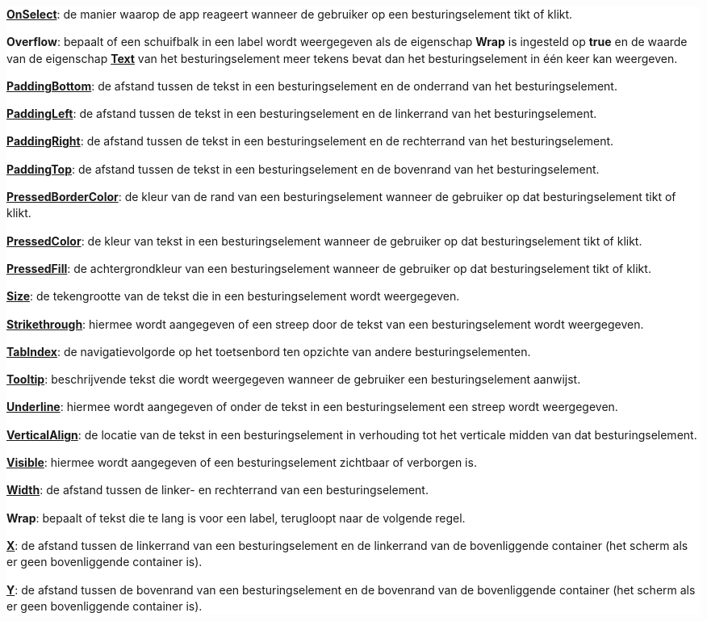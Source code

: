 **[OnSelect](properties-core.md)**: de manier waarop de app reageert wanneer de gebruiker op een besturingselement tikt of klikt.

**Overflow**: bepaalt of een schuifbalk in een label wordt weergegeven als de eigenschap **Wrap** is ingesteld op **true** en de waarde van de eigenschap **[Text](properties-core.md)** van het besturingselement meer tekens bevat dan het besturingselement in één keer kan weergeven.

**[PaddingBottom](properties-size-location.md)**: de afstand tussen de tekst in een besturingselement en de onderrand van het besturingselement.

**[PaddingLeft](properties-size-location.md)**: de afstand tussen de tekst in een besturingselement en de linkerrand van het besturingselement.

**[PaddingRight](properties-size-location.md)**: de afstand tussen de tekst in een besturingselement en de rechterrand van het besturingselement.

**[PaddingTop](properties-size-location.md)**: de afstand tussen de tekst in een besturingselement en de bovenrand van het besturingselement.

**[PressedBorderColor](properties-color-border.md)**: de kleur van de rand van een besturingselement wanneer de gebruiker op dat besturingselement tikt of klikt.

**[PressedColor](properties-color-border.md)**: de kleur van tekst in een besturingselement wanneer de gebruiker op dat besturingselement tikt of klikt.

**[PressedFill](properties-color-border.md)**: de achtergrondkleur van een besturingselement wanneer de gebruiker op dat besturingselement tikt of klikt.

**[Size](properties-text.md)**: de tekengrootte van de tekst die in een besturingselement wordt weergegeven.

**[Strikethrough](properties-text.md)**: hiermee wordt aangegeven of een streep door de tekst van een besturingselement wordt weergegeven.

**[TabIndex](properties-accessibility.md)**: de navigatievolgorde op het toetsenbord ten opzichte van andere besturingselementen.

**[Tooltip](properties-core.md)**: beschrijvende tekst die wordt weergegeven wanneer de gebruiker een besturingselement aanwijst.

**[Underline](properties-text.md)**: hiermee wordt aangegeven of onder de tekst in een besturingselement een streep wordt weergegeven.

**[VerticalAlign](properties-text.md)**: de locatie van de tekst in een besturingselement in verhouding tot het verticale midden van dat besturingselement.

**[Visible](properties-core.md)**: hiermee wordt aangegeven of een besturingselement zichtbaar of verborgen is.

**[Width](properties-size-location.md)**: de afstand tussen de linker- en rechterrand van een besturingselement.

**Wrap**: bepaalt of tekst die te lang is voor een label, terugloopt naar de volgende regel.

**[X](properties-size-location.md)**: de afstand tussen de linkerrand van een besturingselement en de linkerrand van de bovenliggende container (het scherm als er geen bovenliggende container is).

**[Y](properties-size-location.md)**: de afstand tussen de bovenrand van een besturingselement en de bovenrand van de bovenliggende container (het scherm als er geen bovenliggende container is).
